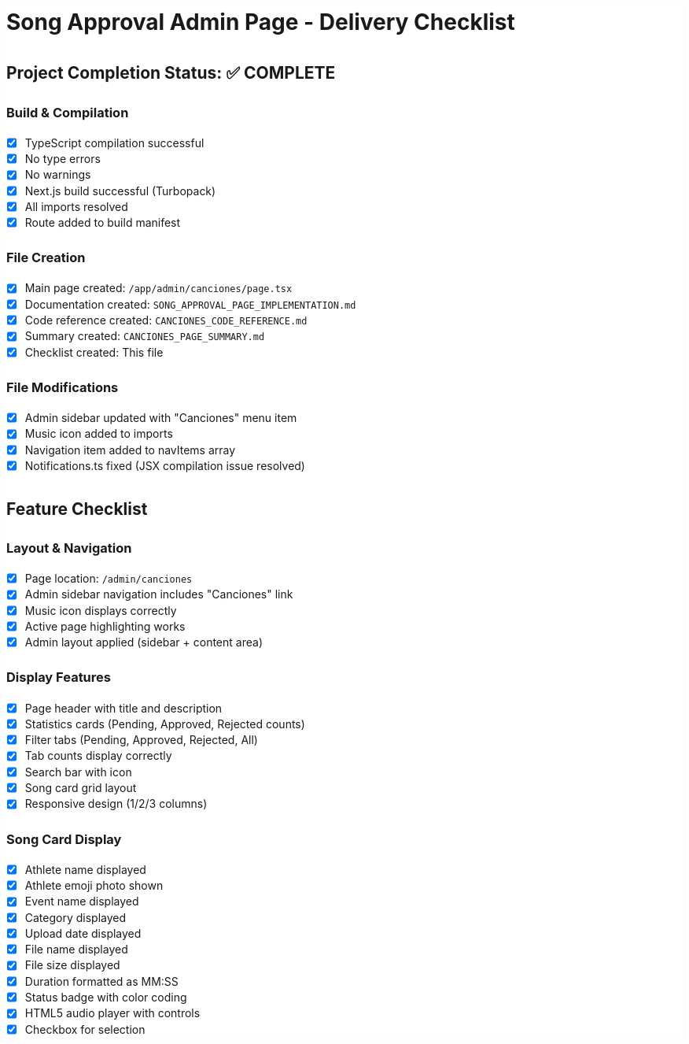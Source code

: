 # Song Approval Admin Page - Delivery Checklist

## Project Completion Status: ✅ COMPLETE

### Build & Compilation
- [x] TypeScript compilation successful
- [x] No type errors
- [x] No warnings
- [x] Next.js build successful (Turbopack)
- [x] All imports resolved
- [x] Route added to build manifest

### File Creation
- [x] Main page created: `/app/admin/canciones/page.tsx`
- [x] Documentation created: `SONG_APPROVAL_PAGE_IMPLEMENTATION.md`
- [x] Code reference created: `CANCIONES_CODE_REFERENCE.md`
- [x] Summary created: `CANCIONES_PAGE_SUMMARY.md`
- [x] Checklist created: This file

### File Modifications
- [x] Admin sidebar updated with "Canciones" menu item
- [x] Music icon added to imports
- [x] Navigation item added to navItems array
- [x] Notifications.ts fixed (JSX compilation issue resolved)

## Feature Checklist

### Layout & Navigation
- [x] Page location: `/admin/canciones`
- [x] Admin sidebar navigation includes "Canciones" link
- [x] Music icon displays correctly
- [x] Active page highlighting works
- [x] Admin layout applied (sidebar + content area)

### Display Features
- [x] Page header with title and description
- [x] Statistics cards (Pending, Approved, Rejected counts)
- [x] Filter tabs (Pending, Approved, Rejected, All)
- [x] Tab counts display correctly
- [x] Search bar with icon
- [x] Song card grid layout
- [x] Responsive design (1/2/3 columns)

### Song Card Display
- [x] Athlete name displayed
- [x] Athlete emoji photo shown
- [x] Event name displayed
- [x] Category displayed
- [x] Upload date displayed
- [x] File name displayed
- [x] File size displayed
- [x] Duration formatted as MM:SS
- [x] Status badge with color coding
- [x] HTML5 audio player with controls
- [x] Checkbox for selection
